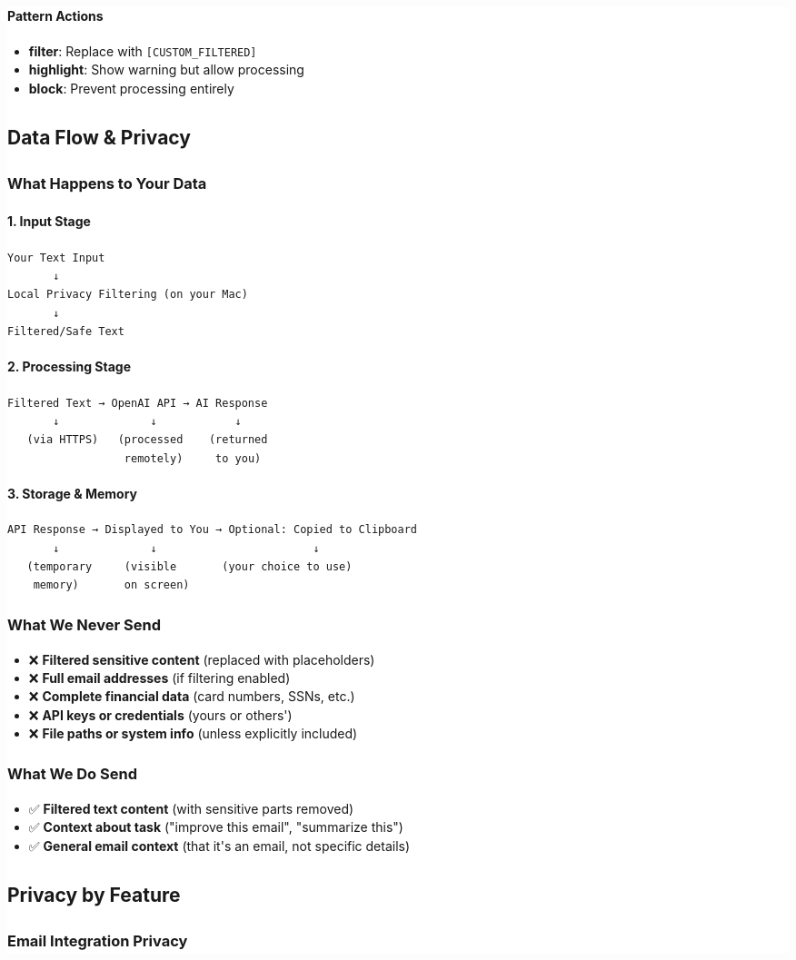 #### Pattern Actions
- **filter**: Replace with `[CUSTOM_FILTERED]`
- **highlight**: Show warning but allow processing
- **block**: Prevent processing entirely

## Data Flow & Privacy

### What Happens to Your Data

#### 1. Input Stage
```
Your Text Input
       ↓
Local Privacy Filtering (on your Mac)
       ↓
Filtered/Safe Text
```

#### 2. Processing Stage
```
Filtered Text → OpenAI API → AI Response
       ↓              ↓            ↓
   (via HTTPS)   (processed    (returned
                  remotely)     to you)
```

#### 3. Storage & Memory
```
API Response → Displayed to You → Optional: Copied to Clipboard
       ↓              ↓                        ↓
   (temporary     (visible       (your choice to use)
    memory)       on screen)
```

### What We Never Send
- ❌ **Filtered sensitive content** (replaced with placeholders)
- ❌ **Full email addresses** (if filtering enabled)
- ❌ **Complete financial data** (card numbers, SSNs, etc.)
- ❌ **API keys or credentials** (yours or others')
- ❌ **File paths or system info** (unless explicitly included)

### What We Do Send
- ✅ **Filtered text content** (with sensitive parts removed)
- ✅ **Context about task** ("improve this email", "summarize this")
- ✅ **General email context** (that it's an email, not specific details)

## Privacy by Feature

### Email Integration Privacy

